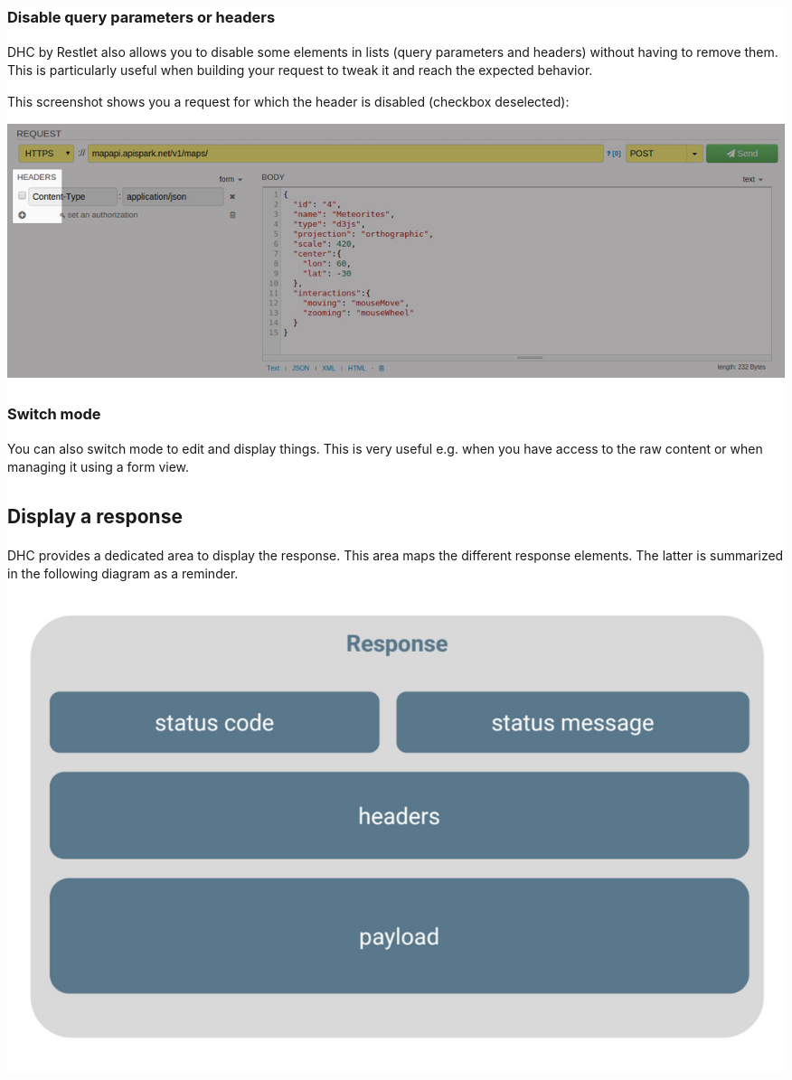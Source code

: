 ### Disable query parameters or headers

DHC by Restlet also allows you to disable some elements in lists (query parameters and headers) without having to remove them. This is particularly useful when building your request to tweak it and reach the expected behavior.

This screenshot shows you a request for which the header is disabled (checkbox deselected):

![Disable query parameters & headers](images/08-post-disable-headers.jpg "Disable query parameters & headers")

### Switch mode

You can also switch mode to edit and display things. This is very useful e.g. when you have access to the raw content or when managing it using a form view.

## Display a response

DHC provides a dedicated area to display the response. This area maps the different response elements. The latter is summarized in the following diagram as a reminder.

![Response diagram](images/response-diagram.jpg "Response diagram")
